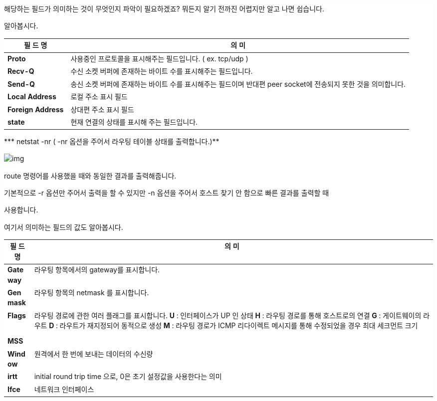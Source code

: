   해당하는 필드가 의미하는 것이 무엇인지 파악이 필요하겠죠? 뭐든지 알기 전까진 어렵지만 알고 나면 쉽습니다.

  알아봅시다.

   

  | 필 드 명            | 의 미                                                        |
  | ------------------- | ------------------------------------------------------------ |
  | **Proto**           | 사용중인 프로토콜을 표시해주는 필드입니다. ( ex. tcp/udp )   |
  | **Recv-Q**          | 수신 소켓 버퍼에 존재하는 바이트 수를 표시해주는 필드입니다. |
  | **Send-Q**          | 송신 소켓 버퍼에 존재하는 바이트 수를 표시해주는 필드이며  반대편 peer socket에 전송되지 못한 것을 의미합니다. |
  | **Local Address**   | 로컬 주소 표시 필드                                          |
  | **Foreign Address** | 상대편 주소 표시 필드                                        |
  | **state**           | 현재 연결의 상태를 표시해 주는 필드입니다.                   |

   

   

   

  *** netstat -nr ( -nr 옵션을 주어서 라우팅 테이블 상태를 출력합니다.)**

   

  

  ![img](https://blog.kakaocdn.net/dn/uvP5c/btqvJUid9oy/wKPaVvZRZJowqwkTjkKkFK/img.png)

  

  route 명령어를 사용했을 때와 동일한 결과를 출력해줍니다.

  기본적으로 -r 옵션만 주어서 출력을 할 수 있지만 -n 옵션을 주어서 호스트 찾기 안 함으로 빠른 결과를 출력할 때

  사용합니다.

   

  여기서 의미하는 필드의 값도 알아봅시다.

   

  | 필 드 명    | 의 미                                                        |
  | ----------- | ------------------------------------------------------------ |
  | **Gateway** | 라우팅 항목에서의 gateway를 표시합니다.                      |
  | **Genmask** | 라우팅 항목의 netmask 를 표시합니다.                         |
  | **Flags**   | 라우팅 경로에 관한 여러 플래그를 표시합니다. **U** : 인터페이스가 UP 인 상태 **H** : 라우팅 경로를 통해 호스트로의 연결 **G** : 게이트웨이의 라우트 **D** : 라우트가 재지정되어 동적으로 생성 **M** : 라우팅 경로가 ICMP 리다이렉트 메시지를 통해 수정되었을 경우   최대 세크먼트 크기 |
  |             |                                                              |
  | **MSS**     |                                                              |
  | **Window**  | 원격에서 한 번에 보내는 데이터의 수신량                      |
  | **irtt**    | initial round trip time 으로, 0은 초기 설정값을 사용한다는 의미 |
  | **Ifce**    | 네트워크 인터페이스                                          |
